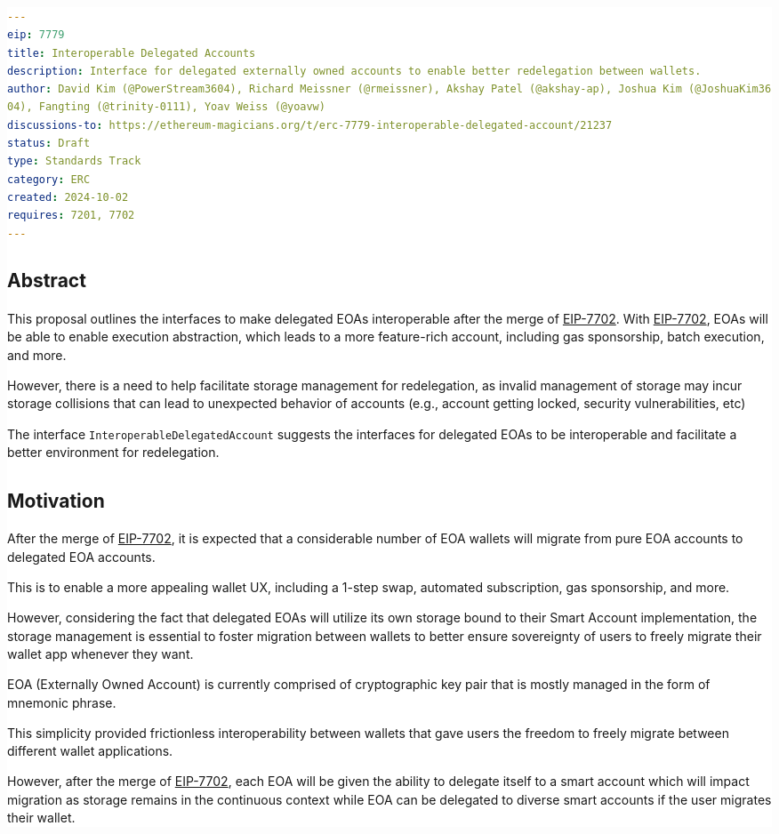 ```yaml
---
eip: 7779
title: Interoperable Delegated Accounts
description: Interface for delegated externally owned accounts to enable better redelegation between wallets.
author: David Kim (@PowerStream3604), Richard Meissner (@rmeissner), Akshay Patel (@akshay-ap), Joshua Kim (@JoshuaKim3604), Fangting (@trinity-0111), Yoav Weiss (@yoavw)
discussions-to: https://ethereum-magicians.org/t/erc-7779-interoperable-delegated-account/21237
status: Draft
type: Standards Track
category: ERC
created: 2024-10-02
requires: 7201, 7702
---
```


## Abstract

This proposal outlines the interfaces to make delegated EOAs interoperable after the merge of [EIP-7702](./eip-7702.md). With [EIP-7702](./eip-7702.md), EOAs will be able to enable execution abstraction, which leads to a more feature-rich account, including gas sponsorship, batch execution, and more.

However, there is a need to help facilitate storage management for redelegation, as invalid management of storage may incur storage collisions that can lead to unexpected behavior of accounts (e.g., account getting locked, security vulnerabilities, etc)

The interface `InteroperableDelegatedAccount` suggests the interfaces for delegated EOAs to be interoperable and facilitate a better environment for redelegation.

## Motivation

After the merge of [EIP-7702](./eip-7702.md), it is expected that a considerable number of EOA wallets will migrate from pure EOA accounts to delegated EOA accounts.

This is to enable a more appealing wallet UX, including a 1-step swap, automated subscription, gas sponsorship, and more.

However, considering the fact that delegated EOAs will utilize its own storage bound to their Smart Account implementation, the storage management is essential to foster migration between wallets to better ensure sovereignty of users to freely migrate their wallet app whenever they want.



EOA (Externally Owned Account) is currently comprised of cryptographic key pair that is mostly managed in the form of mnemonic phrase.

This simplicity provided frictionless interoperability between wallets that gave users the freedom to freely migrate between different wallet applications.

However, after the merge of [EIP-7702](./eip-7702.md), each EOA will be given the ability to delegate itself to a smart account which will impact migration as storage remains in the continuous context while EOA can be delegated to diverse smart accounts if the user migrates their wallet.
